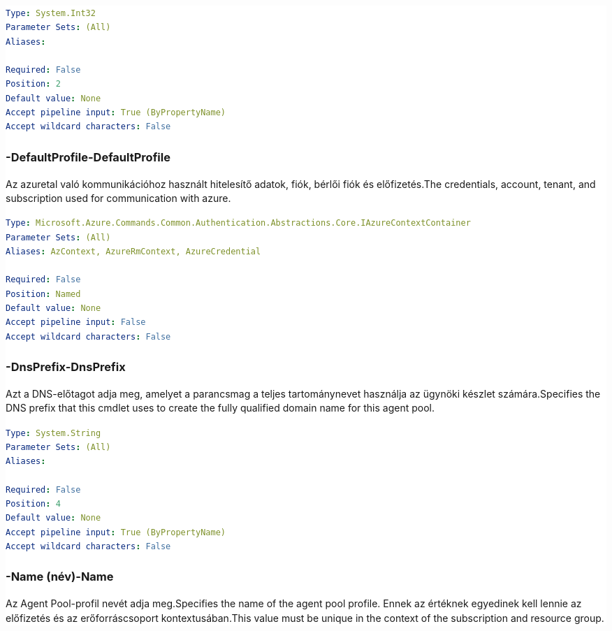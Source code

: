 ```yaml
Type: System.Int32
Parameter Sets: (All)
Aliases:

Required: False
Position: 2
Default value: None
Accept pipeline input: True (ByPropertyName)
Accept wildcard characters: False
```

### <span data-ttu-id="3824e-118">-DefaultProfile</span><span class="sxs-lookup"><span data-stu-id="3824e-118">-DefaultProfile</span></span>
<span data-ttu-id="3824e-119">Az azuretal való kommunikációhoz használt hitelesítő adatok, fiók, bérlői fiók és előfizetés.</span><span class="sxs-lookup"><span data-stu-id="3824e-119">The credentials, account, tenant, and subscription used for communication with azure.</span></span>

```yaml
Type: Microsoft.Azure.Commands.Common.Authentication.Abstractions.Core.IAzureContextContainer
Parameter Sets: (All)
Aliases: AzContext, AzureRmContext, AzureCredential

Required: False
Position: Named
Default value: None
Accept pipeline input: False
Accept wildcard characters: False
```

### <span data-ttu-id="3824e-120">-DnsPrefix</span><span class="sxs-lookup"><span data-stu-id="3824e-120">-DnsPrefix</span></span>
<span data-ttu-id="3824e-121">Azt a DNS-előtagot adja meg, amelyet a parancsmag a teljes tartománynevet használja az ügynöki készlet számára.</span><span class="sxs-lookup"><span data-stu-id="3824e-121">Specifies the DNS prefix that this cmdlet uses to create the fully qualified domain name for this agent pool.</span></span>

```yaml
Type: System.String
Parameter Sets: (All)
Aliases:

Required: False
Position: 4
Default value: None
Accept pipeline input: True (ByPropertyName)
Accept wildcard characters: False
```

### <span data-ttu-id="3824e-122">-Name (név)</span><span class="sxs-lookup"><span data-stu-id="3824e-122">-Name</span></span>
<span data-ttu-id="3824e-123">Az Agent Pool-profil nevét adja meg.</span><span class="sxs-lookup"><span data-stu-id="3824e-123">Specifies the name of the agent pool profile.</span></span>
<span data-ttu-id="3824e-124">Ennek az értéknek egyedinek kell lennie az előfizetés és az erőforráscsoport kontextusában.</span><span class="sxs-lookup"><span data-stu-id="3824e-124">This value must be unique in the context of the subscription and resource group.</span></span>
